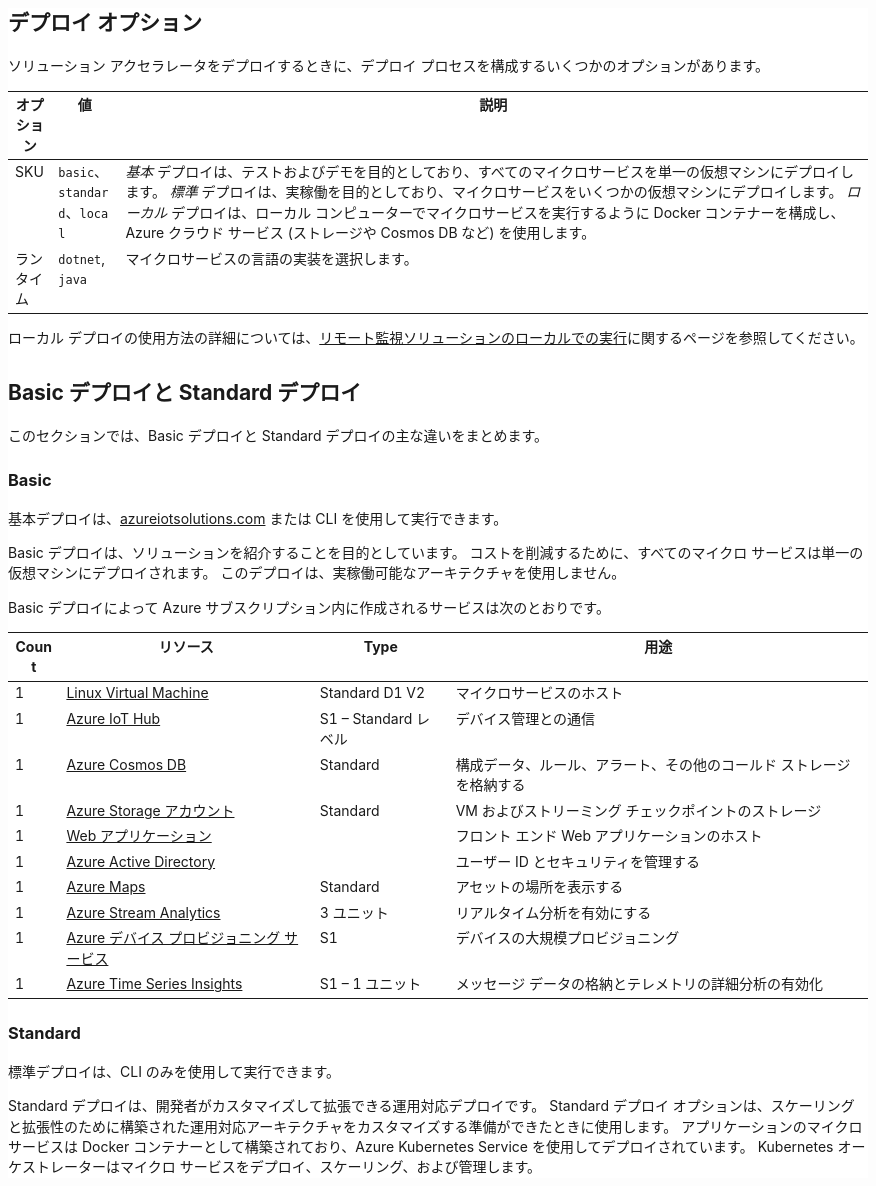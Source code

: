 ## <a name="deployment-options"></a>デプロイ オプション

ソリューション アクセラレータをデプロイするときに、デプロイ プロセスを構成するいくつかのオプションがあります。

| オプション | 値 | 説明 |
| ------ | ------ | ----------- |
| SKU    | `basic`、`standard`、`local` | _基本_ デプロイは、テストおよびデモを目的としており、すべてのマイクロサービスを単一の仮想マシンにデプロイします。 _標準_ デプロイは、実稼働を目的としており、マイクロサービスをいくつかの仮想マシンにデプロイします。 _ローカル_ デプロイは、ローカル コンピューターでマイクロサービスを実行するように Docker コンテナーを構成し、Azure クラウド サービス (ストレージや Cosmos DB など) を使用します。 |
| ランタイム | `dotnet`, `java` | マイクロサービスの言語の実装を選択します。 |

ローカル デプロイの使用方法の詳細については、[リモート監視ソリューションのローカルでの実行](iot-accelerators-remote-monitoring-deploy-local.md)に関するページを参照してください。

## <a name="basic-and-standard-deployments"></a>Basic デプロイと Standard デプロイ

このセクションでは、Basic デプロイと Standard デプロイの主な違いをまとめます。

### <a name="basic"></a>Basic

基本デプロイは、[azureiotsolutions.com](https://www.azureiotsolutions.com/Accelerators) または CLI を使用して実行できます。

Basic デプロイは、ソリューションを紹介することを目的としています。 コストを削減するために、すべてのマイクロ サービスは単一の仮想マシンにデプロイされます。 このデプロイは、実稼働可能なアーキテクチャを使用しません。

Basic デプロイによって Azure サブスクリプション内に作成されるサービスは次のとおりです。

| Count | リソース                       | Type         | 用途 |
|-------|--------------------------------|--------------|----------|
| 1     | [Linux Virtual Machine](https://azure.microsoft.com/services/virtual-machines/) | Standard D1 V2  | マイクロサービスのホスト |
| 1     | [Azure IoT Hub](https://azure.microsoft.com/services/iot-hub/)                  | S1 – Standard レベル | デバイス管理との通信 |
| 1     | [Azure Cosmos DB](https://azure.microsoft.com/services/cosmos-db/)              | Standard        | 構成データ、ルール、アラート、その他のコールド ストレージを格納する |  
| 1     | [Azure Storage アカウント](../storage/common/storage-introduction.md#types-of-storage-accounts)  | Standard        | VM およびストリーミング チェックポイントのストレージ |
| 1     | [Web アプリケーション](https://azure.microsoft.com/services/app-service/web/)        |                 | フロント エンド Web アプリケーションのホスト |
| 1     | [Azure Active Directory](https://azure.microsoft.com/services/active-directory/)        |                 | ユーザー ID とセキュリティを管理する |
| 1     | [Azure Maps](https://azure.microsoft.com/services/azure-maps/)        | Standard                | アセットの場所を表示する |
| 1     | [Azure Stream Analytics](https://azure.microsoft.com/services/stream-analytics/)        |   3 ユニット              | リアルタイム分析を有効にする |
| 1     | [Azure デバイス プロビジョニング サービス](../iot-dps/index.yml)        |       S1          | デバイスの大規模プロビジョニング |
| 1     | [Azure Time Series Insights](https://azure.microsoft.com/services/time-series-insights/)        |   S1 – 1 ユニット              | メッセージ データの格納とテレメトリの詳細分析の有効化 |

### <a name="standard"></a>Standard

標準デプロイは、CLI のみを使用して実行できます。

Standard デプロイは、開発者がカスタマイズして拡張できる運用対応デプロイです。 Standard デプロイ オプションは、スケーリングと拡張性のために構築された運用対応アーキテクチャをカスタマイズする準備ができたときに使用します。 アプリケーションのマイクロサービスは Docker コンテナーとして構築されており、Azure Kubernetes Service を使用してデプロイされています。 Kubernetes オーケストレーターはマイクロ サービスをデプロイ、スケーリング、および管理します。

